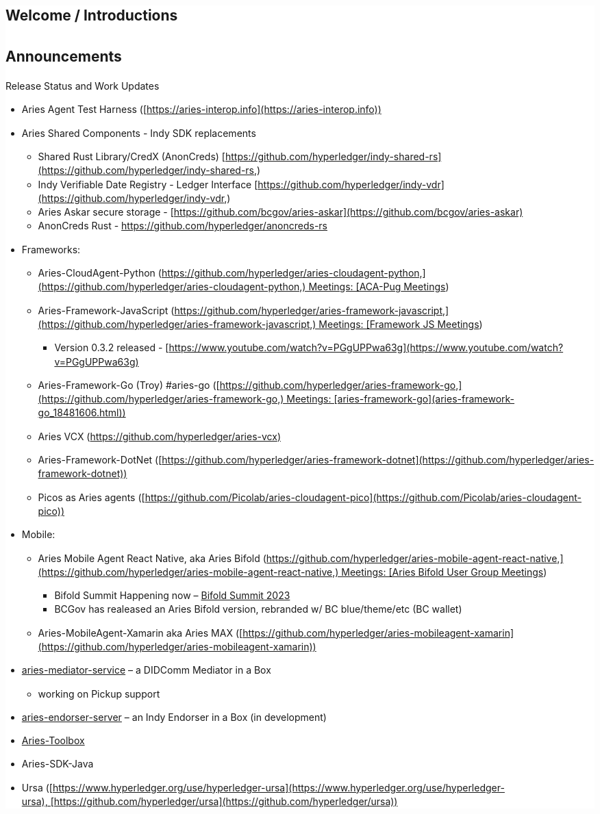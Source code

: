 ## Welcome / Introductions

## Announcements

Release Status and Work Updates

- Aries Agent Test Harness ([https://aries-interop.info](https://aries-interop.info))
- Aries Shared Components - Indy SDK replacements
  
  - Shared Rust Library/CredX (AnonCreds) [https://github.com/hyperledger/indy-shared-rs](https://github.com/hyperledger/indy-shared-rs,)
  - Indy Verifiable Date Registry - Ledger Interface [https://github.com/hyperledger/indy-vdr](https://github.com/hyperledger/indy-vdr,)
  - Aries Askar secure storage - [https://github.com/bcgov/aries-askar](https://github.com/bcgov/aries-askar)
  - AnonCreds Rust - https://github.com/hyperledger/anoncreds-rs
- Frameworks:
  
  - Aries-CloudAgent-Python ([https://github.com/hyperledger/aries-cloudagent-python,](https://github.com/hyperledger/aries-cloudagent-python,) Meetings: [ACA-Pug Meetings](ACA-Pug-Meetings_18484272.html))
  - Aries-Framework-JavaScript ([https://github.com/hyperledger/aries-framework-javascript,](https://github.com/hyperledger/aries-framework-javascript,) Meetings: [Framework JS Meetings](Framework-JS-Meetings_18482467.html))
    
    - Version 0.3.2 released - [https://www.youtube.com/watch?v=PGgUPPwa63g](https://www.youtube.com/watch?v=PGgUPPwa63g)
  - Aries-Framework-Go (Troy) #aries-go ([https://github.com/hyperledger/aries-framework-go,](https://github.com/hyperledger/aries-framework-go,) Meetings: [aries-framework-go](aries-framework-go_18481606.html))
  - Aries VCX ([https://github.com/hyperledger/aries-vcx)](https://github.com/hyperledger/aries-vcx%29)
  - Aries-Framework-DotNet ([https://github.com/hyperledger/aries-framework-dotnet](https://github.com/hyperledger/aries-framework-dotnet))
  - Picos as Aries agents ([https://github.com/Picolab/aries-cloudagent-pico](https://github.com/Picolab/aries-cloudagent-pico))
- Mobile:
  
  - Aries Mobile Agent React Native, aka Aries Bifold ([https://github.com/hyperledger/aries-mobile-agent-react-native,](https://github.com/hyperledger/aries-mobile-agent-react-native,) Meetings: [Aries Bifold User Group Meetings](Aries-Bifold-User-Group-Meetings_18490725.html))
    
    - Bifold Summit Happening now – [Bifold Summit 2023](Bifold-Summit-2023_18500878.html)
    - BCGov has realeased an Aries Bifold version, rebranded w/ BC blue/theme/etc (BC wallet)
  - Aries-MobileAgent-Xamarin aka Aries MAX ([https://github.com/hyperledger/aries-mobileagent-xamarin](https://github.com/hyperledger/aries-mobileagent-xamarin))
- [aries-mediator-service](https://github.com/hyperledger/aries-mediator-service) – a DIDComm Mediator in a Box
  
  - working on Pickup support
- [aries-endorser-server](https://github.com/bcgov/aries-endorser-service) – an Indy Endorser in a Box (in development)
- [Aries-Toolbox](https://github.com/hyperledger/aries-toolbox)
- Aries-SDK-Java
- Ursa ([https://www.hyperledger.org/use/hyperledger-ursa](https://www.hyperledger.org/use/hyperledger-ursa), [https://github.com/hyperledger/ursa](https://github.com/hyperledger/ursa))
